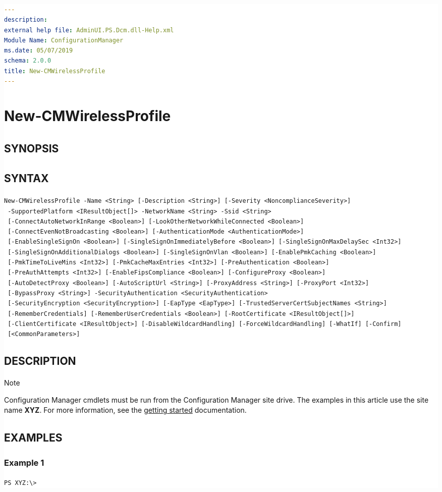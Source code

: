 ```yaml
---
description:
external help file: AdminUI.PS.Dcm.dll-Help.xml
Module Name: ConfigurationManager
ms.date: 05/07/2019
schema: 2.0.0
title: New-CMWirelessProfile
---
```


# New-CMWirelessProfile

## SYNOPSIS

## SYNTAX

```
New-CMWirelessProfile -Name <String> [-Description <String>] [-Severity <NoncomplianceSeverity>]
 -SupportedPlatform <IResultObject[]> -NetworkName <String> -Ssid <String>
 [-ConnectAutoNetworkInRange <Boolean>] [-LookOtherNetworkWhileConnected <Boolean>]
 [-ConnectEvenNotBroadcasting <Boolean>] [-AuthenticationMode <AuthenticationMode>]
 [-EnableSingleSignOn <Boolean>] [-SingleSignOnImmediatelyBefore <Boolean>] [-SingleSignOnMaxDelaySec <Int32>]
 [-SingleSignOnAdditionalDialogs <Boolean>] [-SingleSignOnVlan <Boolean>] [-EnablePmkCaching <Boolean>]
 [-PmkTimeToLiveMins <Int32>] [-PmkCacheMaxEntries <Int32>] [-PreAuthentication <Boolean>]
 [-PreAuthAttempts <Int32>] [-EnableFipsCompliance <Boolean>] [-ConfigureProxy <Boolean>]
 [-AutoDetectProxy <Boolean>] [-AutoScriptUrl <String>] [-ProxyAddress <String>] [-ProxyPort <Int32>]
 [-BypassProxy <String>] -SecurityAuthentication <SecurityAuthentication>
 [-SecurityEncryption <SecurityEncryption>] [-EapType <EapType>] [-TrustedServerCertSubjectNames <String>]
 [-RememberCredentials] [-RememberUserCredentials <Boolean>] [-RootCertificate <IResultObject[]>]
 [-ClientCertificate <IResultObject>] [-DisableWildcardHandling] [-ForceWildcardHandling] [-WhatIf] [-Confirm]
 [<CommonParameters>]
```

## DESCRIPTION

> [!NOTE]
> Configuration Manager cmdlets must be run from the Configuration Manager site drive.
> The examples in this article use the site name **XYZ**. For more information, see the
> [getting started](/powershell/sccm/overview) documentation.

## EXAMPLES

### Example 1
```
PS XYZ:\>
```
